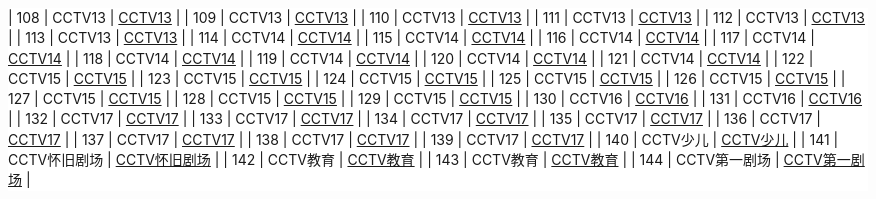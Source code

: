 | 108 | CCTV13 | [CCTV13](http://61.136.172.236:9901/tsfile/live/0013_1.m3u8?key=txiptv&playlive=1&authid=0) |
| 109 | CCTV13 | [CCTV13](http://112.6.117.141:9901/tsfile/live/0013_1.m3u8?key=txiptv&playlive=1&authid=0) |
| 110 | CCTV13 | [CCTV13](http://42.49.189.17:9008/tsfile/live/0013_1.m3u8?key=txiptv&playlive=1&authid=0) |
| 111 | CCTV13 | [CCTV13](http://123.52.43.144:8888/tsfile/live/0013_1.m3u8?key=txiptv&playlive=1&authid=0) |
| 112 | CCTV13 | [CCTV13](http://222.185.245.194:9901/tsfile/live/0013_1.m3u8?key=txiptv&playlive=1&authid=0) |
| 113 | CCTV13 | [CCTV13](http://118.253.0.237:2023/tsfile/live/1046_1.m3u8?key=txiptv&playlive=1&authid=0) |
| 114 | CCTV14 | [CCTV14](http://222.185.245.194:9901/tsfile/live/0014_1.m3u8?key=txiptv&playlive=1&authid=0) |
| 115 | CCTV14 | [CCTV14](http://58.53.152.113:9901/tsfile/live/faacts/0014_2.m3u8?key=txiptv&playlive=1&authid=0) |
| 116 | CCTV14 | [CCTV14](http://123.160.235.166:85/tsfile/live/0014_1.m3u8?key=txiptv&playlive=1&authid=0) |
| 117 | CCTV14 | [CCTV14](http://59.62.8.250:9901/tsfile/live/0014_1.m3u8?key=txiptv&playlive=1&authid=0) |
| 118 | CCTV14 | [CCTV14](http://113.57.103.216:9000/tsfile/live/0014_1.m3u8?key=txiptv&playlive=1&authid=0) |
| 119 | CCTV14 | [CCTV14](http://221.226.4.10:9901/tsfile/live/0014_1.m3u8?key=txiptv&playlive=1&authid=0) |
| 120 | CCTV14 | [CCTV14](http://222.92.7.170:3334/tsfile/live/0014_1.m3u8?key=txiptv&playlive=1&authid=0) |
| 121 | CCTV14 | [CCTV14](http://112.235.200.44:9901/tsfile/live/0015_1.m3u8?key=txiptv&playlive=1&authid=0) |
| 122 | CCTV15 | [CCTV15](http://113.57.103.216:9000/tsfile/live/0015_1.m3u8?key=txiptv&playlive=1&authid=0) |
| 123 | CCTV15 | [CCTV15](http://59.62.8.250:9901/tsfile/live/0015_1.m3u8?key=txiptv&playlive=1&authid=0) |
| 124 | CCTV15 | [CCTV15](http://123.160.235.166:85/tsfile/live/0015_1.m3u8?key=txiptv&playlive=1&authid=0) |
| 125 | CCTV15 | [CCTV15](http://58.53.152.113:9901/tsfile/live/faacts/0015_2.m3u8?key=txiptv&playlive=1&authid=0) |
| 126 | CCTV15 | [CCTV15](http://111.225.113.218:808/tsfile/live/0015_1.m3u8?key=txiptv&playlive=1&authid=0) |
| 127 | CCTV15 | [CCTV15](http://112.6.117.141:9901/tsfile/live/0015_1.m3u8?key=txiptv&playlive=1&authid=0) |
| 128 | CCTV15 | [CCTV15](http://42.49.189.17:9008/tsfile/live/0015_1.m3u8?key=txiptv&playlive=1&authid=0) |
| 129 | CCTV15 | [CCTV15](http://111.225.115.62:808/tsfile/live/0015_1.m3u8?key=txiptv&playlive=1&authid=0) |
| 130 | CCTV16 | [CCTV16](http://116.233.232.229:7777/tsfile/live/1038_1.m3u8?key=txiptv&playlive=1&authid=0) |
| 131 | CCTV16 | [CCTV16](http://42.5.185.189:9901/tsfile/live/1027_1.m3u8?key=txiptv&playlive=1&authid=0) |
| 132 | CCTV17 | [CCTV17](http://116.233.232.229:7777/tsfile/live/1039_1.m3u8?key=txiptv&playlive=1&authid=0) |
| 133 | CCTV17 | [CCTV17](http://111.225.113.218:808/tsfile/live/0016_1.m3u8?key=txiptv&playlive=1&authid=0) |
| 134 | CCTV17 | [CCTV17](http://42.5.185.189:9901/tsfile/live/1164_1.m3u8?key=txiptv&playlive=1&authid=0) |
| 135 | CCTV17 | [CCTV17](http://112.235.202.92:9901/tsfile/live/0019_1.m3u8?key=txiptv&playlive=1&authid=0) |
| 136 | CCTV17 | [CCTV17](http://112.235.200.44:9901/tsfile/live/0019_1.m3u8?key=txiptv&playlive=1&authid=0) |
| 137 | CCTV17 | [CCTV17](http://112.235.200.72:9901/tsfile/live/0019_1.m3u8?key=txiptv&playlive=1&authid=0) |
| 138 | CCTV17 | [CCTV17](http://112.235.200.134:9901/tsfile/live/0019_1.m3u8?key=txiptv&playlive=1&authid=0) |
| 139 | CCTV17 | [CCTV17](http://112.235.200.218:9901/tsfile/live/0019_1.m3u8?key=txiptv&playlive=1&authid=0) |
| 140 | CCTV少儿 | [CCTV少儿](http://112.6.117.141:9901/tsfile/live/0014_1.m3u8?key=txiptv&playlive=1&authid=0) |
| 141 | CCTV怀旧剧场 | [CCTV怀旧剧场](http://111.225.115.62:808/tsfile/live/1035_1.m3u8?key=txiptv&playlive=1&authid=0) |
| 142 | CCTV教育 | [CCTV教育](http://58.53.152.113:9901/tsfile/live/faacts/1000_1.m3u8?key=txiptv&playlive=1&authid=0) |
| 143 | CCTV教育 | [CCTV教育](http://58.53.154.252:9901/tsfile/live/faacts/1000_1.m3u8?key=txiptv&playlive=1&authid=0) |
| 144 | CCTV第一剧场 | [CCTV第一剧场](http://111.225.115.62:808/tsfile/live/1033_1.m3u8?key=txiptv&playlive=1&authid=0) |